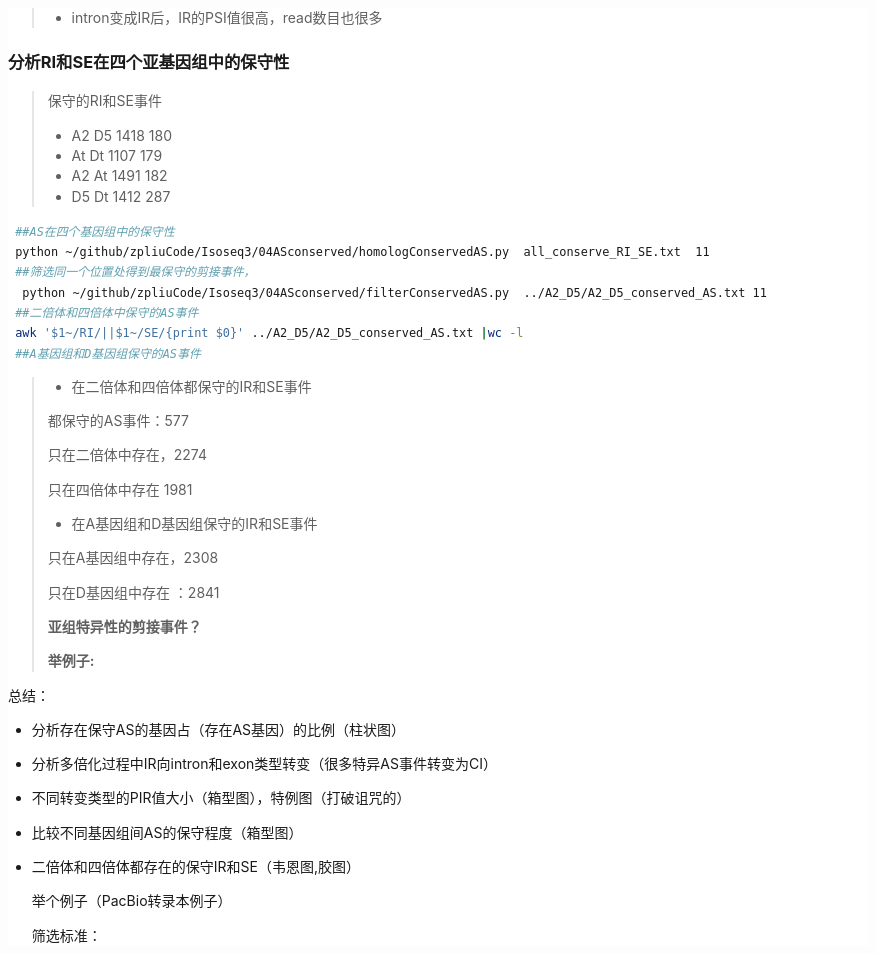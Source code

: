 >
> + intron变成IR后，IR的PSI值很高，read数目也很多

### 分析RI和SE在四个亚基因组中的保守性

> 保守的RI和SE事件
>
> + A2 D5  1418  180
> + At Dt   1107   179
> + A2 At   1491   182
> + D5 Dt  1412   287

```bash
 ##AS在四个基因组中的保守性
 python ~/github/zpliuCode/Isoseq3/04ASconserved/homologConservedAS.py  all_conserve_RI_SE.txt  11
 ##筛选同一个位置处得到最保守的剪接事件，
  python ~/github/zpliuCode/Isoseq3/04ASconserved/filterConservedAS.py  ../A2_D5/A2_D5_conserved_AS.txt 11
 ##二倍体和四倍体中保守的AS事件
 awk '$1~/RI/||$1~/SE/{print $0}' ../A2_D5/A2_D5_conserved_AS.txt |wc -l
 ##A基因组和D基因组保守的AS事件
```

> + 在二倍体和四倍体都保守的IR和SE事件
>
> 都保守的AS事件：577
>
> 只在二倍体中存在，2274
>
> 只在四倍体中存在  1981
>
> + 在A基因组和D基因组保守的IR和SE事件
>
> 只在A基因组中存在，2308
>
> 只在D基因组中存在 ：2841
>
> **亚组特异性的剪接事件？**
>
> **举例子:**

总结：

+ 分析存在保守AS的基因占（存在AS基因）的比例（柱状图）

+ 分析多倍化过程中IR向intron和exon类型转变（很多特异AS事件转变为CI）

+ 不同转变类型的PIR值大小（箱型图），特例图（打破诅咒的）

+  比较不同基因组间AS的保守程度（箱型图）

+ 二倍体和四倍体都存在的保守IR和SE（韦恩图,胶图）

  举个例子（PacBio转录本例子）
  
  筛选标准：
  